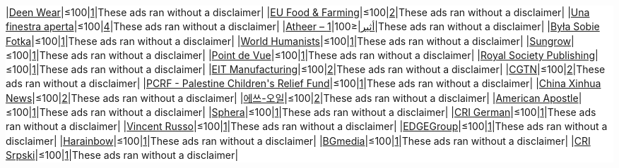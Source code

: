 |[Deen Wear](https://www.facebook.com/120911604434578)|≤100|[1](https://www.facebook.com/ads/library/?active_status=all&ad_type=political_and_issue_ads&country=BY&view_all_page_id=120911604434578&search_type=page&media_type=all)|These ads ran without a disclaimer|
|[EU Food & Farming](https://www.facebook.com/118356801554598)|≤100|[2](https://www.facebook.com/ads/library/?active_status=all&ad_type=political_and_issue_ads&country=BY&view_all_page_id=118356801554598&search_type=page&media_type=all)|These ads ran without a disclaimer|
|[Una finestra aperta](https://www.facebook.com/102241316165270)|≤100|[4](https://www.facebook.com/ads/library/?active_status=all&ad_type=political_and_issue_ads&country=BY&view_all_page_id=102241316165270&search_type=page&media_type=all)|These ads ran without a disclaimer|
|[Atheer – أثير](https://www.facebook.com/855254981507596)|≤100|[1](https://www.facebook.com/ads/library/?active_status=all&ad_type=political_and_issue_ads&country=BY&view_all_page_id=855254981507596&search_type=page&media_type=all)|These ads ran without a disclaimer|
|[Była Sobie Fotka](https://www.facebook.com/111215178153933)|≤100|[1](https://www.facebook.com/ads/library/?active_status=all&ad_type=political_and_issue_ads&country=BY&view_all_page_id=111215178153933&search_type=page&media_type=all)|These ads ran without a disclaimer|
|[World Humanists](https://www.facebook.com/363221096875204)|≤100|[1](https://www.facebook.com/ads/library/?active_status=all&ad_type=political_and_issue_ads&country=BY&view_all_page_id=363221096875204&search_type=page&media_type=all)|These ads ran without a disclaimer|
|[Sungrow](https://www.facebook.com/821430017924241)|≤100|[1](https://www.facebook.com/ads/library/?active_status=all&ad_type=political_and_issue_ads&country=BY&view_all_page_id=821430017924241&search_type=page&media_type=all)|These ads ran without a disclaimer|
|[Point de Vue](https://www.facebook.com/1939895749579622)|≤100|[1](https://www.facebook.com/ads/library/?active_status=all&ad_type=political_and_issue_ads&country=BY&view_all_page_id=1939895749579622&search_type=page&media_type=all)|These ads ran without a disclaimer|
|[Royal Society Publishing](https://www.facebook.com/165476513965)|≤100|[1](https://www.facebook.com/ads/library/?active_status=all&ad_type=political_and_issue_ads&country=BY&view_all_page_id=165476513965&search_type=page&media_type=all)|These ads ran without a disclaimer|
|[EIT Manufacturing](https://www.facebook.com/344556279642937)|≤100|[2](https://www.facebook.com/ads/library/?active_status=all&ad_type=political_and_issue_ads&country=BY&view_all_page_id=344556279642937&search_type=page&media_type=all)|These ads ran without a disclaimer|
|[CGTN](https://www.facebook.com/565225540184937)|≤100|[2](https://www.facebook.com/ads/library/?active_status=all&ad_type=political_and_issue_ads&country=BY&view_all_page_id=565225540184937&search_type=page&media_type=all)|These ads ran without a disclaimer|
|[PCRF - Palestine Children's Relief Fund](https://www.facebook.com/114319561948157)|≤100|[1](https://www.facebook.com/ads/library/?active_status=all&ad_type=political_and_issue_ads&country=BY&view_all_page_id=114319561948157&search_type=page&media_type=all)|These ads ran without a disclaimer|
|[China Xinhua News](https://www.facebook.com/338109312883186)|≤100|[2](https://www.facebook.com/ads/library/?active_status=all&ad_type=political_and_issue_ads&country=BY&view_all_page_id=338109312883186&search_type=page&media_type=all)|These ads ran without a disclaimer|
|[에쓰-오일](https://www.facebook.com/1183197131713150)|≤100|[2](https://www.facebook.com/ads/library/?active_status=all&ad_type=political_and_issue_ads&country=BY&view_all_page_id=1183197131713150&search_type=page&media_type=all)|These ads ran without a disclaimer|
|[American Apostle](https://www.facebook.com/342871448907911)|≤100|[1](https://www.facebook.com/ads/library/?active_status=all&ad_type=political_and_issue_ads&country=BY&view_all_page_id=342871448907911&search_type=page&media_type=all)|These ads ran without a disclaimer|
|[Sphera](https://www.facebook.com/104715858410560)|≤100|[1](https://www.facebook.com/ads/library/?active_status=all&ad_type=political_and_issue_ads&country=BY&view_all_page_id=104715858410560&search_type=page&media_type=all)|These ads ran without a disclaimer|
|[CRI German](https://www.facebook.com/340577086006224)|≤100|[1](https://www.facebook.com/ads/library/?active_status=all&ad_type=political_and_issue_ads&country=BY&view_all_page_id=340577086006224&search_type=page&media_type=all)|These ads ran without a disclaimer|
|[Vincent Russo](https://www.facebook.com/108619972038603)|≤100|[1](https://www.facebook.com/ads/library/?active_status=all&ad_type=political_and_issue_ads&country=BY&view_all_page_id=108619972038603&search_type=page&media_type=all)|These ads ran without a disclaimer|
|[EDGEGroup](https://www.facebook.com/104114521143538)|≤100|[1](https://www.facebook.com/ads/library/?active_status=all&ad_type=political_and_issue_ads&country=BY&view_all_page_id=104114521143538&search_type=page&media_type=all)|These ads ran without a disclaimer|
|[Harainbow](https://www.facebook.com/170578859467775)|≤100|[1](https://www.facebook.com/ads/library/?active_status=all&ad_type=political_and_issue_ads&country=BY&view_all_page_id=170578859467775&search_type=page&media_type=all)|These ads ran without a disclaimer|
|[BGmedia](https://www.facebook.com/402041849852670)|≤100|[1](https://www.facebook.com/ads/library/?active_status=all&ad_type=political_and_issue_ads&country=BY&view_all_page_id=402041849852670&search_type=page&media_type=all)|These ads ran without a disclaimer|
|[CRI Srpski](https://www.facebook.com/325242907600207)|≤100|[1](https://www.facebook.com/ads/library/?active_status=all&ad_type=political_and_issue_ads&country=BY&view_all_page_id=325242907600207&search_type=page&media_type=all)|These ads ran without a disclaimer|
